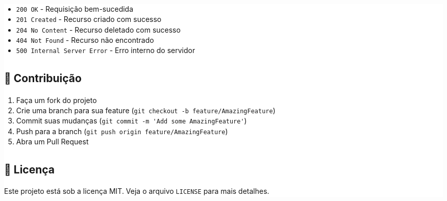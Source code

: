 - `200 OK` - Requisição bem-sucedida
- `201 Created` - Recurso criado com sucesso
- `204 No Content` - Recurso deletado com sucesso
- `404 Not Found` - Recurso não encontrado
- `500 Internal Server Error` - Erro interno do servidor

## 🤝 Contribuição

1. Faça um fork do projeto
2. Crie uma branch para sua feature (`git checkout -b feature/AmazingFeature`)
3. Commit suas mudanças (`git commit -m 'Add some AmazingFeature'`)
4. Push para a branch (`git push origin feature/AmazingFeature`)
5. Abra um Pull Request

## 📄 Licença

Este projeto está sob a licença MIT. Veja o arquivo `LICENSE` para mais detalhes. 